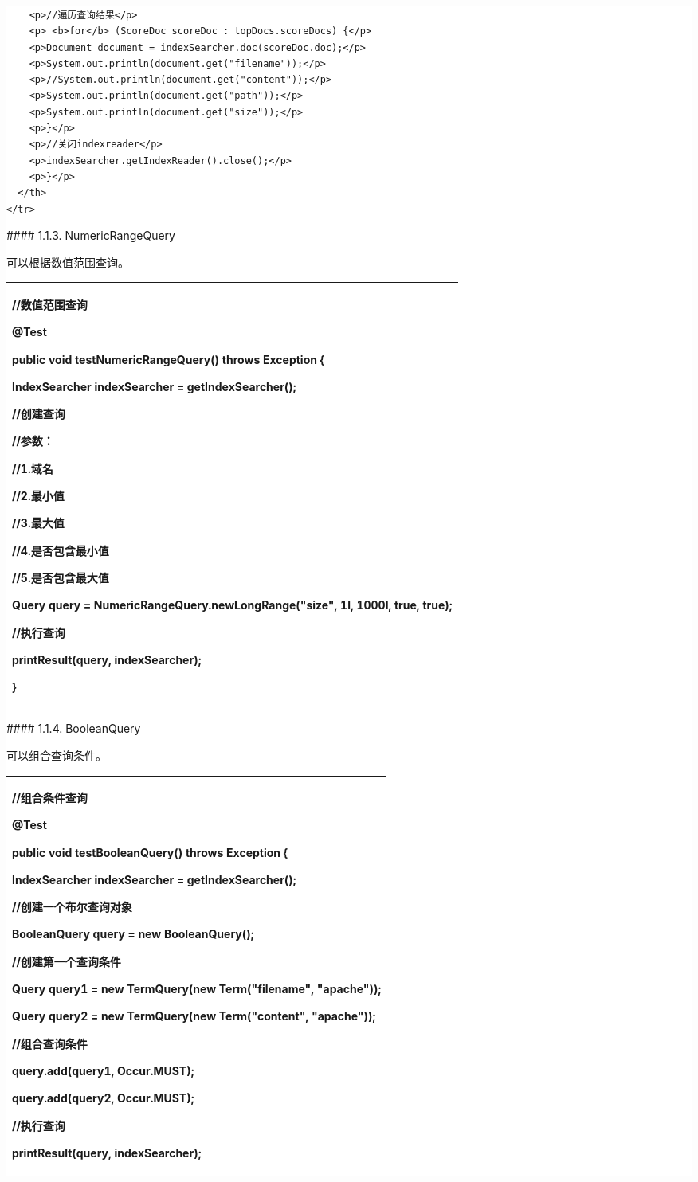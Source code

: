         <p>//遍历查询结果</p>
        <p> <b>for</b> (ScoreDoc scoreDoc : topDocs.scoreDocs) {</p>
        <p>Document document = indexSearcher.doc(scoreDoc.doc);</p>
        <p>System.out.println(document.get("filename"));</p>
        <p>//System.out.println(document.get("content"));</p>
        <p>System.out.println(document.get("path"));</p>
        <p>System.out.println(document.get("size"));</p>
        <p>}</p>
        <p>//关闭indexreader</p>
        <p>indexSearcher.getIndexReader().close();</p>
        <p>}</p>
      </th>
    </tr>
  </thead>
  <tbody></tbody>
</table>#### 1.1.3.   NumericRangeQuery

可以根据数值范围查询。

<table>
  <thead>
    <tr>
      <th style="text-align:left">
        <p>//数值范围查询</p>
        <p>@Test</p>
        <p> <b>public</b>  <b>void</b> testNumericRangeQuery() <b>throws</b> Exception
          {</p>
        <p>IndexSearcher indexSearcher = getIndexSearcher();</p>
        <p>//创建查询</p>
        <p>//参数：</p>
        <p>//1.域名</p>
        <p>//2.最小值</p>
        <p>//3.最大值</p>
        <p>//4.是否包含最小值</p>
        <p>//5.是否包含最大值</p>
        <p>Query query = NumericRangeQuery.newLongRange("size", 1l, 1000l, <b>true</b>, <b>true</b>);</p>
        <p>//执行查询</p>
        <p>printResult(query, indexSearcher);</p>
        <p>}</p>
      </th>
    </tr>
  </thead>
  <tbody></tbody>
</table>#### 1.1.4.   BooleanQuery

可以组合查询条件。

<table>
  <thead>
    <tr>
      <th style="text-align:left">
        <p>//组合条件查询</p>
        <p>@Test</p>
        <p> <b>public</b>  <b>void</b> testBooleanQuery() <b>throws</b> Exception {</p>
        <p>IndexSearcher indexSearcher = getIndexSearcher();</p>
        <p>//创建一个布尔查询对象</p>
        <p>BooleanQuery query = <b>new</b> BooleanQuery();</p>
        <p>//创建第一个查询条件</p>
        <p>Query query1 = <b>new</b> TermQuery(<b>new</b> Term("filename", "apache"));</p>
        <p>Query query2 = <b>new</b> TermQuery(<b>new</b> Term("content", "apache"));</p>
        <p>//组合查询条件</p>
        <p>query.add(query1, Occur.MUST);</p>
        <p>query.add(query2, Occur.MUST);</p>
        <p>//执行查询</p>
        <p>printResult(query, indexSearcher);</p>